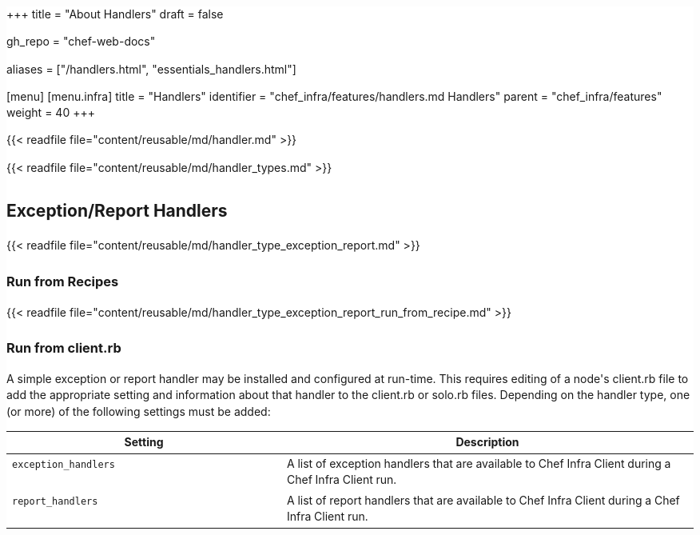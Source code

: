 +++
title = "About Handlers"
draft = false

gh_repo = "chef-web-docs"

aliases = ["/handlers.html", "essentials_handlers.html"]

[menu]
  [menu.infra]
    title = "Handlers"
    identifier = "chef_infra/features/handlers.md Handlers"
    parent = "chef_infra/features"
    weight = 40
+++

{{< readfile file="content/reusable/md/handler.md" >}}

{{< readfile file="content/reusable/md/handler_types.md" >}}

## Exception/Report Handlers

{{< readfile file="content/reusable/md/handler_type_exception_report.md" >}}

### Run from Recipes

{{< readfile file="content/reusable/md/handler_type_exception_report_run_from_recipe.md" >}}

### Run from client.rb

A simple exception or report handler may be installed and configured at run-time. This requires editing of a node's client.rb file to add the appropriate setting and information about that handler to the client.rb or solo.rb files. Depending on the handler type, one (or more) of the following settings must be added:

<table>
<colgroup>
<col style="width: 40%" />
<col style="width: 60%" />
</colgroup>
<thead>
<tr class="header">
<th>Setting</th>
<th>Description</th>
</tr>
</thead>
<tbody>
<tr>
<td><code>exception_handlers</code></td>
<td>A list of exception handlers that are available to Chef Infra Client during a Chef Infra Client run.</td>
</tr>
<tr>
<td><code>report_handlers</code></td>
<td>A list of report handlers that are available to Chef Infra Client during a Chef Infra Client run.</td>
</tr>
</tbody>
</table>
